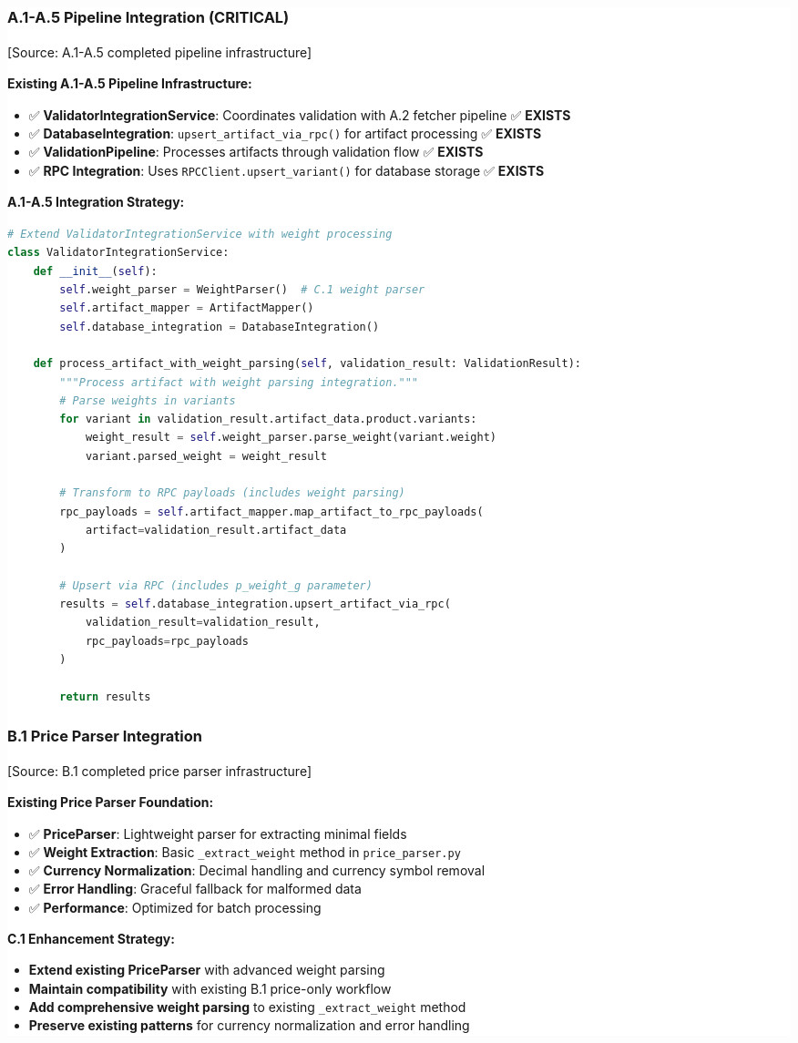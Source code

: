 ### A.1-A.5 Pipeline Integration (CRITICAL)
[Source: A.1-A.5 completed pipeline infrastructure]

**Existing A.1-A.5 Pipeline Infrastructure:**
- ✅ **ValidatorIntegrationService**: Coordinates validation with A.2 fetcher pipeline ✅ **EXISTS**
- ✅ **DatabaseIntegration**: `upsert_artifact_via_rpc()` for artifact processing ✅ **EXISTS**
- ✅ **ValidationPipeline**: Processes artifacts through validation flow ✅ **EXISTS**
- ✅ **RPC Integration**: Uses `RPCClient.upsert_variant()` for database storage ✅ **EXISTS**

**A.1-A.5 Integration Strategy:**
```python
# Extend ValidatorIntegrationService with weight processing
class ValidatorIntegrationService:
    def __init__(self):
        self.weight_parser = WeightParser()  # C.1 weight parser
        self.artifact_mapper = ArtifactMapper()
        self.database_integration = DatabaseIntegration()
    
    def process_artifact_with_weight_parsing(self, validation_result: ValidationResult):
        """Process artifact with weight parsing integration."""
        # Parse weights in variants
        for variant in validation_result.artifact_data.product.variants:
            weight_result = self.weight_parser.parse_weight(variant.weight)
            variant.parsed_weight = weight_result
        
        # Transform to RPC payloads (includes weight parsing)
        rpc_payloads = self.artifact_mapper.map_artifact_to_rpc_payloads(
            artifact=validation_result.artifact_data
        )
        
        # Upsert via RPC (includes p_weight_g parameter)
        results = self.database_integration.upsert_artifact_via_rpc(
            validation_result=validation_result,
            rpc_payloads=rpc_payloads
        )
        
        return results
```

### B.1 Price Parser Integration
[Source: B.1 completed price parser infrastructure]

**Existing Price Parser Foundation:**
- ✅ **PriceParser**: Lightweight parser for extracting minimal fields
- ✅ **Weight Extraction**: Basic `_extract_weight` method in `price_parser.py`
- ✅ **Currency Normalization**: Decimal handling and currency symbol removal
- ✅ **Error Handling**: Graceful fallback for malformed data
- ✅ **Performance**: Optimized for batch processing

**C.1 Enhancement Strategy:**
- **Extend existing PriceParser** with advanced weight parsing
- **Maintain compatibility** with existing B.1 price-only workflow
- **Add comprehensive weight parsing** to existing `_extract_weight` method
- **Preserve existing patterns** for currency normalization and error handling
